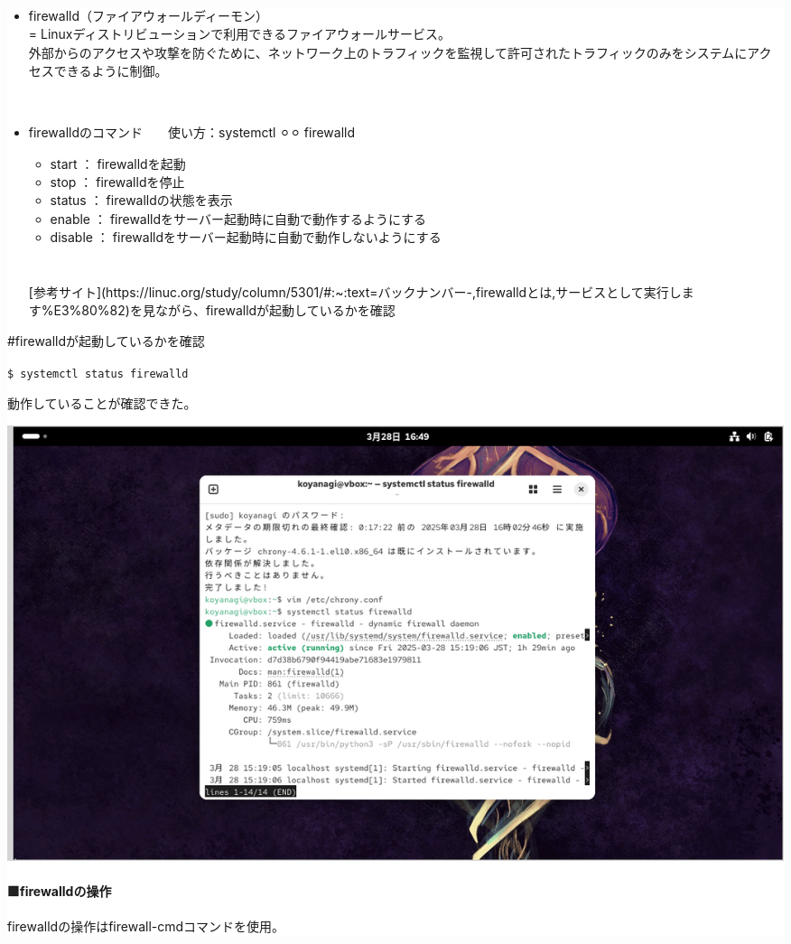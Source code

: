 - firewalld（ファイアウォールディーモン）<br>
= Linuxディストリビューションで利用できるファイアウォールサービス。<br>
外部からのアクセスや攻撃を防ぐために、ネットワーク上のトラフィックを監視して許可されたトラフィックのみをシステムにアクセスできるように制御。
<br>

- firewalldのコマンド　　使い方：systemctl ⚪︎⚪︎ firewalld<br>

  - start ： firewalldを起動
  - stop ： firewalldを停止
  - status ： firewalldの状態を表示　
  - enable ： firewalldをサーバー起動時に自動で動作するようにする
  - disable ： firewalldをサーバー起動時に自動で動作しないようにする
  <br>
  <br>
  [参考サイト](https://linuc.org/study/column/5301/#:~:text=バックナンバー-,firewalldとは,サービスとして実行します%E3%80%82)を見ながら、firewalldが起動しているかを確認

#firewalldが起動しているかを確認<br>
```
$ systemctl status firewalld
```

動作していることが確認できた。

![firewalld起動しているか確認](img/task-3/firewalld起動しているか確認.png)
<br>

#### 🟩firewalldの操作
firewalldの操作はfirewall-cmdコマンドを使用。
